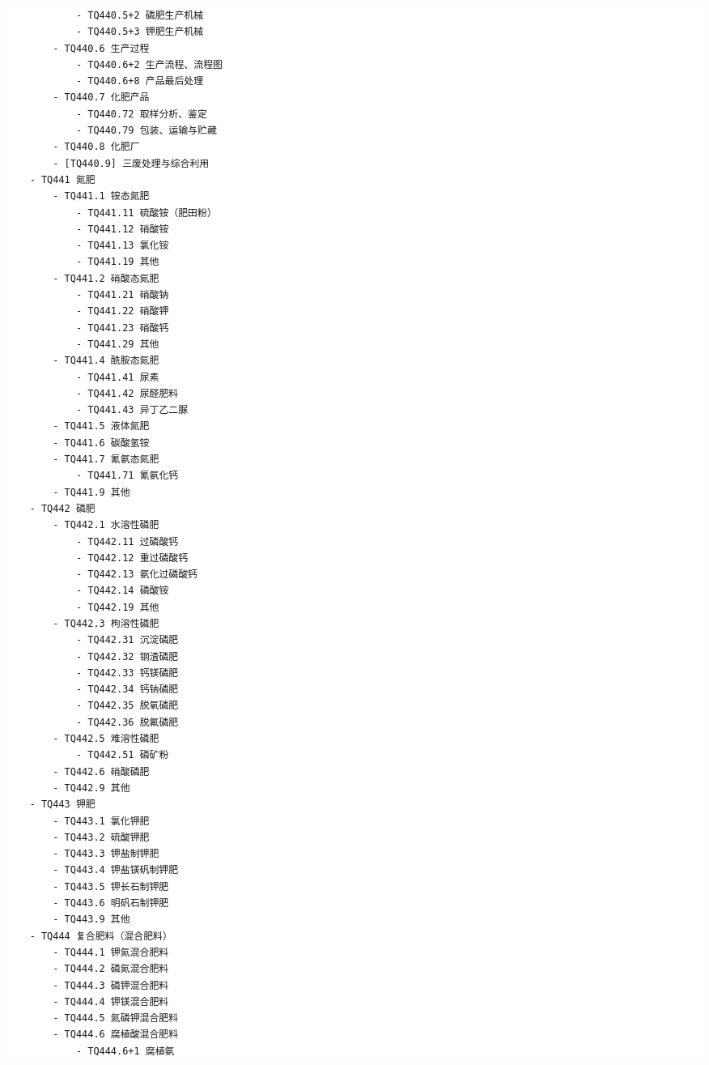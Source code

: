 				- TQ440.5+2 磷肥生产机械
				- TQ440.5+3 钾肥生产机械
			- TQ440.6 生产过程
				- TQ440.6+2 生产流程、流程图
				- TQ440.6+8 产品最后处理
			- TQ440.7 化肥产品
				- TQ440.72 取样分析、鉴定
				- TQ440.79 包装、运输与贮藏
			- TQ440.8 化肥厂
			- [TQ440.9] 三废处理与综合利用
		- TQ441 氮肥
			- TQ441.1 铵态氮肥
				- TQ441.11 硫酸铵（肥田粉）
				- TQ441.12 硝酸铵
				- TQ441.13 氯化铵
				- TQ441.19 其他
			- TQ441.2 硝酸态氮肥
				- TQ441.21 硝酸钠
				- TQ441.22 硝酸钾
				- TQ441.23 硝酸钙
				- TQ441.29 其他
			- TQ441.4 酰胺态氮肥
				- TQ441.41 尿素
				- TQ441.42 尿醛肥料
				- TQ441.43 异丁乙二脲
			- TQ441.5 液体氮肥
			- TQ441.6 碳酸氢铵
			- TQ441.7 氰氨态氮肥
				- TQ441.71 氰氨化钙
			- TQ441.9 其他
		- TQ442 磷肥
			- TQ442.1 水溶性磷肥
				- TQ442.11 过磷酸钙
				- TQ442.12 重过磷酸钙
				- TQ442.13 氨化过磷酸钙
				- TQ442.14 磷酸铵
				- TQ442.19 其他
			- TQ442.3 枸溶性磷肥
				- TQ442.31 沉淀磷肥
				- TQ442.32 钢渣磷肥
				- TQ442.33 钙镁磷肥
				- TQ442.34 钙钠磷肥
				- TQ442.35 脱氧磷肥
				- TQ442.36 脱氟磷肥
			- TQ442.5 难溶性磷肥
				- TQ442.51 磷矿粉
			- TQ442.6 硝酸磷肥
			- TQ442.9 其他
		- TQ443 钾肥
			- TQ443.1 氯化钾肥
			- TQ443.2 硫酸钾肥
			- TQ443.3 钾盐制钾肥
			- TQ443.4 钾盐镁矾制钾肥
			- TQ443.5 钾长石制钾肥
			- TQ443.6 明矾石制钾肥
			- TQ443.9 其他
		- TQ444 复合肥料（混合肥料）
			- TQ444.1 钾氮混合肥料
			- TQ444.2 磷氮混合肥料
			- TQ444.3 磷钾混合肥料
			- TQ444.4 钾镁混合肥料
			- TQ444.5 氮磷钾混合肥料
			- TQ444.6 腐植酸混合肥料
				- TQ444.6+1 腐植氨